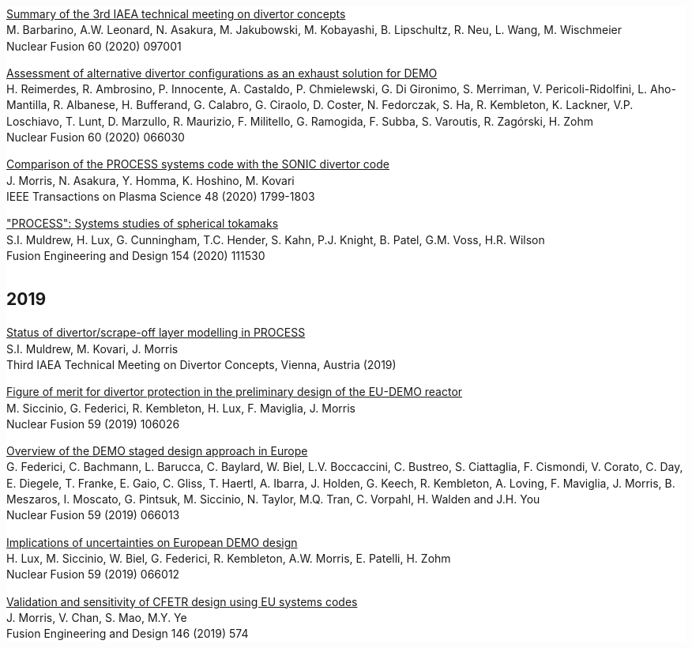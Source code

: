 [Summary of the 3rd IAEA technical meeting on divertor concepts](https://iopscience.iop.org/article/10.1088/1741-4326/ab9a0c/meta)   
M. Barbarino, A.W. Leonard, N. Asakura, M. Jakubowski, M. Kobayashi, B. Lipschultz, R. Neu, L. Wang, M. Wischmeier   
Nuclear Fusion 60 (2020) 097001   

[Assessment of alternative divertor configurations as an exhaust solution for DEMO](https://iopscience.iop.org/article/10.1088/1741-4326/ab8a6a)   
H. Reimerdes, R. Ambrosino, P. Innocente, A. Castaldo, P. Chmielewski, G. Di Gironimo, S. Merriman, V. Pericoli-Ridolfini, L. Aho-Mantilla, R. Albanese, H. Bufferand, G. Calabro, G. Ciraolo, D. Coster, N. Fedorczak, S. Ha, R. Kembleton, K. Lackner, V.P. Loschiavo, T. Lunt, D. Marzullo, R. Maurizio, F. Militello, G. Ramogida, F. Subba, S. Varoutis, R. Zagórski, H. Zohm   
Nuclear Fusion 60 (2020) 066030   

[Comparison of the PROCESS systems code with the SONIC divertor code](https://ieeexplore.ieee.org/abstract/document/8998560)   
J. Morris, N. Asakura, Y. Homma, K. Hoshino, M. Kovari   
IEEE Transactions on Plasma Science 48 (2020) 1799-1803   

["PROCESS": Systems studies of spherical tokamaks](https://www.sciencedirect.com/science/article/pii/S0920379620300788)  
S.I. Muldrew, H. Lux, G. Cunningham, T.C. Hender, S. Kahn, P.J. Knight, B. Patel, G.M. Voss, H.R. Wilson  
Fusion Engineering and Design 154 (2020) 111530  

## 2019

[Status of divertor/scrape-off layer modelling in PROCESS](https://conferences.iaea.org/event/192/contributions/15180/attachments/8316/10980/ID_045_-_Muldrew.pdf)  
S.I. Muldrew, M. Kovari, J. Morris  
Third IAEA Technical Meeting on Divertor Concepts, Vienna, Austria (2019)  

[Figure of merit for divertor protection in the preliminary design of the EU-DEMO reactor](https://iopscience.iop.org/article/10.1088/1741-4326/ab3153/meta)  
M. Siccinio, G. Federici, R. Kembleton, H. Lux, F. Maviglia, J. Morris  
Nuclear Fusion 59 (2019) 106026  

[Overview of the DEMO staged design approach in Europe](https://iopscience.iop.org/article/10.1088/1741-4326/ab1178/meta)  
G. Federici, C. Bachmann, L. Barucca, C. Baylard, W. Biel, L.V. Boccaccini, C. Bustreo, S. Ciattaglia, F. Cismondi, V. Corato, C. Day, E. Diegele, T. Franke, E. Gaio, C. Gliss, T. Haertl, A. Ibarra, J. Holden, G. Keech, R. Kembleton, A. Loving, F. Maviglia, J. Morris, B. Meszaros, I. Moscato, G. Pintsuk, M. Siccinio, N. Taylor, M.Q. Tran, C. Vorpahl, H. Walden and J.H. You  
Nuclear Fusion 59 (2019) 066013  

[Implications of uncertainties on European DEMO design](https://iopscience.iop.org/article/10.1088/1741-4326/ab13e2/meta)  
H. Lux, M. Siccinio, W. Biel, G. Federici, R. Kembleton, A.W. Morris, E. Patelli, H. Zohm  
Nuclear Fusion 59 (2019) 066012  

[Validation and sensitivity of CFETR design using EU systems codes](https://www.sciencedirect.com/science/article/pii/S0920379619300341?via%3Dihub)  
J. Morris, V. Chan, S. Mao, M.Y. Ye  
Fusion Engineering and Design 146 (2019) 574  
